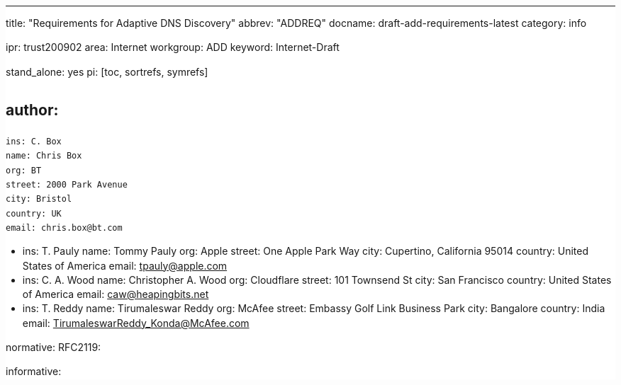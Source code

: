 ---
title: "Requirements for Adaptive DNS Discovery"
abbrev: "ADDREQ"
docname: draft-add-requirements-latest
category: info

ipr: trust200902
area: Internet
workgroup: ADD
keyword: Internet-Draft

stand_alone: yes
pi: [toc, sortrefs, symrefs]

author:
  -
    ins: C. Box
    name: Chris Box
    org: BT
    street: 2000 Park Avenue
    city: Bristol
    country: UK
    email: chris.box@bt.com
  -
    ins: T. Pauly
    name: Tommy Pauly
    org: Apple
    street: One Apple Park Way
    city: Cupertino, California 95014
    country: United States of America
    email: tpauly@apple.com
  -
    ins: C. A. Wood
    name: Christopher A. Wood
    org: Cloudflare
    street: 101 Townsend St
    city: San Francisco
    country: United States of America
    email: caw@heapingbits.net
  -
    ins: T. Reddy
    name: Tirumaleswar Reddy
    org: McAfee
    street: Embassy Golf Link Business Park
    city: Bangalore
    country: India
    email: TirumaleswarReddy_Konda@McAfee.com

normative:
  RFC2119:

informative:

